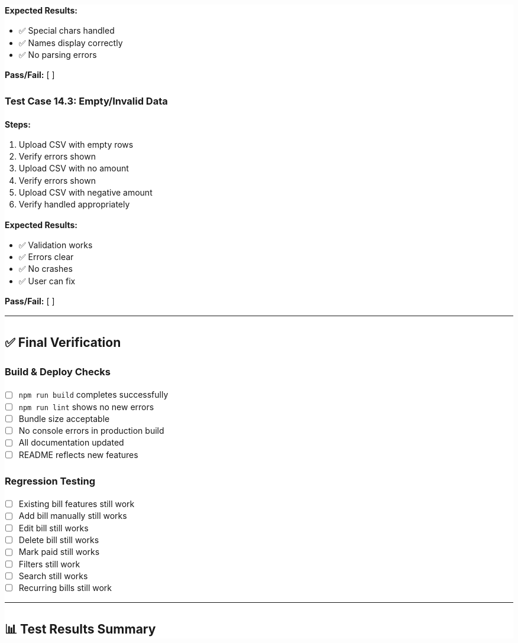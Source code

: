 **Expected Results:**
- ✅ Special chars handled
- ✅ Names display correctly
- ✅ No parsing errors

**Pass/Fail:** [ ]

### Test Case 14.3: Empty/Invalid Data

**Steps:**
1. Upload CSV with empty rows
2. Verify errors shown
3. Upload CSV with no amount
4. Verify errors shown
5. Upload CSV with negative amount
6. Verify handled appropriately

**Expected Results:**
- ✅ Validation works
- ✅ Errors clear
- ✅ No crashes
- ✅ User can fix

**Pass/Fail:** [ ]

---

## ✅ Final Verification

### Build & Deploy Checks

- [ ] `npm run build` completes successfully
- [ ] `npm run lint` shows no new errors
- [ ] Bundle size acceptable
- [ ] No console errors in production build
- [ ] All documentation updated
- [ ] README reflects new features

### Regression Testing

- [ ] Existing bill features still work
- [ ] Add bill manually still works
- [ ] Edit bill still works
- [ ] Delete bill still works
- [ ] Mark paid still works
- [ ] Filters still work
- [ ] Search still works
- [ ] Recurring bills still work

---

## 📊 Test Results Summary
